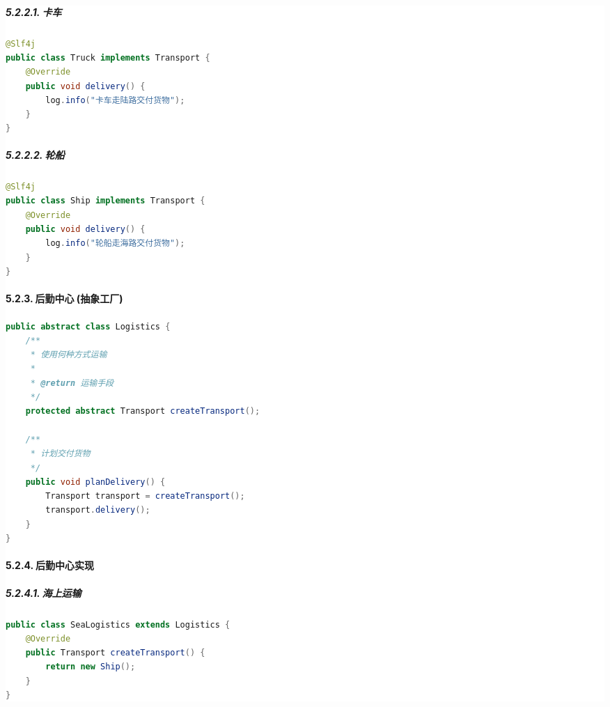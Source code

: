 ##### 5.2.2.1. 卡车

```java
@Slf4j  
public class Truck implements Transport {  
    @Override  
    public void delivery() {  
        log.info("卡车走陆路交付货物");  
    }  
}
```

##### 5.2.2.2. 轮船

```java
@Slf4j  
public class Ship implements Transport {  
    @Override  
    public void delivery() {  
        log.info("轮船走海路交付货物");  
    }  
}
```

#### 5.2.3. 后勤中心 (抽象工厂)

```java
public abstract class Logistics {  
    /**  
     * 使用何种方式运输  
     *  
     * @return 运输手段  
     */  
    protected abstract Transport createTransport();  
  
    /**  
     * 计划交付货物  
     */  
    public void planDelivery() {  
        Transport transport = createTransport();  
        transport.delivery();  
    }  
}
```

#### 5.2.4. 后勤中心实现

##### 5.2.4.1. 海上运输

```java
public class SeaLogistics extends Logistics {  
    @Override  
    public Transport createTransport() {  
        return new Ship();  
    }  
}
```
